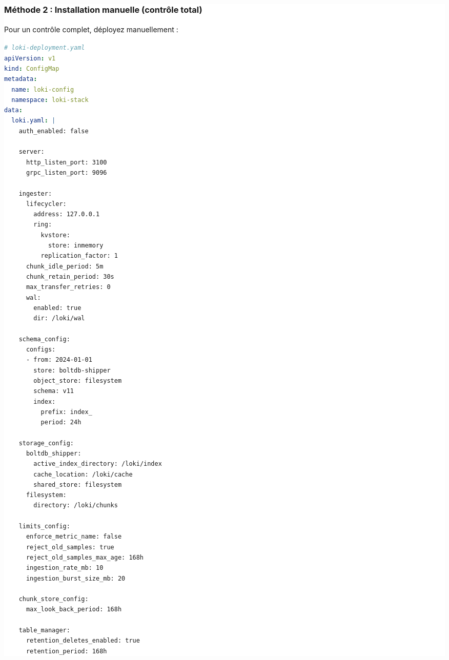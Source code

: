 ### Méthode 2 : Installation manuelle (contrôle total)

Pour un contrôle complet, déployez manuellement :

```yaml
# loki-deployment.yaml
apiVersion: v1
kind: ConfigMap
metadata:
  name: loki-config
  namespace: loki-stack
data:
  loki.yaml: |
    auth_enabled: false

    server:
      http_listen_port: 3100
      grpc_listen_port: 9096

    ingester:
      lifecycler:
        address: 127.0.0.1
        ring:
          kvstore:
            store: inmemory
          replication_factor: 1
      chunk_idle_period: 5m
      chunk_retain_period: 30s
      max_transfer_retries: 0
      wal:
        enabled: true
        dir: /loki/wal

    schema_config:
      configs:
      - from: 2024-01-01
        store: boltdb-shipper
        object_store: filesystem
        schema: v11
        index:
          prefix: index_
          period: 24h

    storage_config:
      boltdb_shipper:
        active_index_directory: /loki/index
        cache_location: /loki/cache
        shared_store: filesystem
      filesystem:
        directory: /loki/chunks

    limits_config:
      enforce_metric_name: false
      reject_old_samples: true
      reject_old_samples_max_age: 168h
      ingestion_rate_mb: 10
      ingestion_burst_size_mb: 20

    chunk_store_config:
      max_look_back_period: 168h

    table_manager:
      retention_deletes_enabled: true
      retention_period: 168h
```